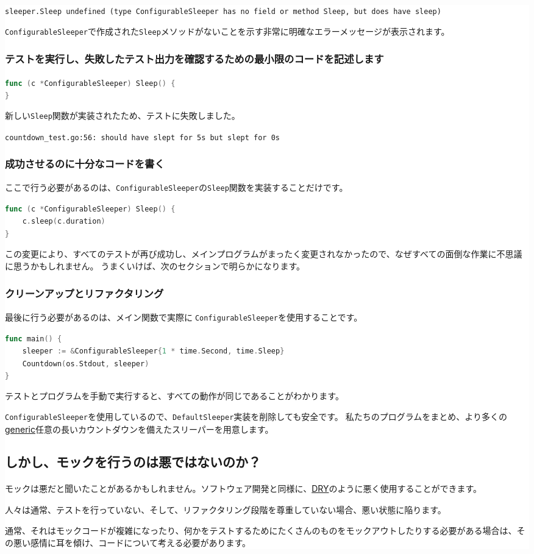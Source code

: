 ```text
sleeper.Sleep undefined (type ConfigurableSleeper has no field or method Sleep, but does have sleep)
```

`ConfigurableSleeper`で作成された`Sleep`メソッドがないことを示す非常に明確なエラーメッセージが表示されます。

### テストを実行し、失敗したテスト出力を確認するための最小限のコードを記述します

```go
func (c *ConfigurableSleeper) Sleep() {
}
```

新しい`Sleep`関数が実装されたため、テストに失敗しました。

```text
countdown_test.go:56: should have slept for 5s but slept for 0s
```

### 成功させるのに十分なコードを書く

ここで行う必要があるのは、`ConfigurableSleeper`の`Sleep`関数を実装することだけです。

```go
func (c *ConfigurableSleeper) Sleep() {
    c.sleep(c.duration)
}
```

この変更により、すべてのテストが再び成功し、メインプログラムがまったく変更されなかったので、なぜすべての面倒な作業に不思議に思うかもしれません。
うまくいけば、次のセクションで明らかになります。

### クリーンアップとリファクタリング

最後に行う必要があるのは、メイン関数で実際に `ConfigurableSleeper`を使用することです。

```go
func main() {
    sleeper := &ConfigurableSleeper{1 * time.Second, time.Sleep}
    Countdown(os.Stdout, sleeper)
}
```

テストとプログラムを手動で実行すると、すべての動作が同じであることがわかります。

`ConfigurableSleeper`を使用しているので、`DefaultSleeper`実装を削除しても安全です。
私たちのプログラムをまとめ、より多くの[generic](https://stackoverflow.com/questions/19291776/whats-the-difference-between-abstraction-and-generalization)任意の長いカウントダウンを備えたスリーパーを用意します。

## しかし、モックを行うのは悪ではないのか？

モックは悪だと聞いたことがあるかもしれません。ソフトウェア開発と同様に、[DRY](https://en.wikipedia.org/wiki/Don%27t_repeat_yourself)のように悪く使用することができます。

人々は通常、テストを行っていない、そして、リファクタリング段階を尊重していない場合、悪い状態に陥ります。

通常、それはモックコードが複雑になったり、何かをテストするためにたくさんのものをモックアウトしたりする必要がある場合は、その悪い感情に耳を傾け、コードについて考える必要があります。
